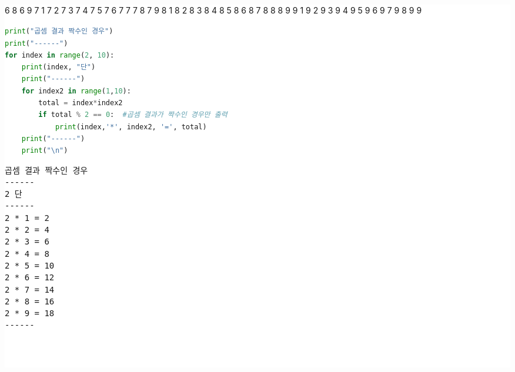 6 8
6 9
7 1
7 2
7 3
7 4
7 5
7 6
7 7
7 8
7 9
8 1
8 2
8 3
8 4
8 5
8 6
8 7
8 8
8 9
9 1
9 2
9 3
9 4
9 5
9 6
9 7
9 8
9 9
</pre>

```python
print("곱셈 결과 짝수인 경우")
print("------")
for index in range(2, 10):
    print(index, "단")
    print("------")
    for index2 in range(1,10):
        total = index*index2
        if total % 2 == 0:  #곱셈 결과가 짝수인 경우만 출력
            print(index,'*', index2, '=', total)
    print("------")
    print("\n")
```

<pre>
곱셈 결과 짝수인 경우
------
2 단
------
2 * 1 = 2
2 * 2 = 4
2 * 3 = 6
2 * 4 = 8
2 * 5 = 10
2 * 6 = 12
2 * 7 = 14
2 * 8 = 16
2 * 9 = 18
------
